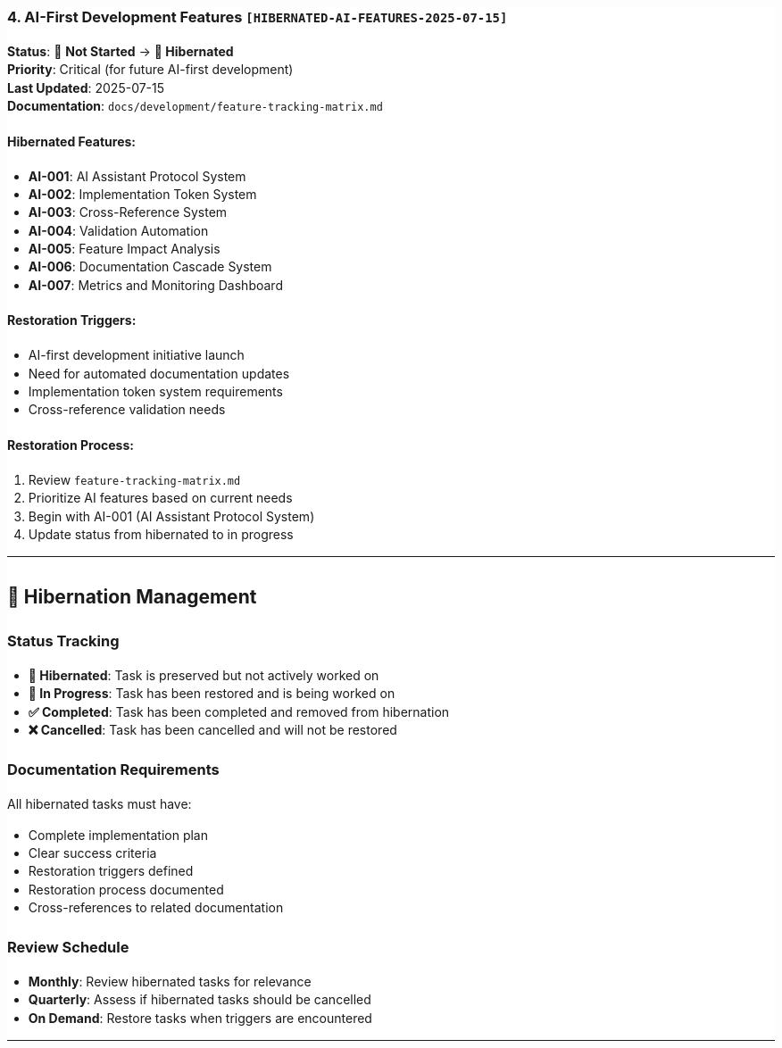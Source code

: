
### **4. AI-First Development Features** `[HIBERNATED-AI-FEATURES-2025-07-15]`

**Status**: 📝 **Not Started** → **🛌 Hibernated**  
**Priority**: Critical (for future AI-first development)  
**Last Updated**: 2025-07-15  
**Documentation**: `docs/development/feature-tracking-matrix.md`

#### **Hibernated Features**:
- **AI-001**: AI Assistant Protocol System
- **AI-002**: Implementation Token System  
- **AI-003**: Cross-Reference System
- **AI-004**: Validation Automation
- **AI-005**: Feature Impact Analysis
- **AI-006**: Documentation Cascade System
- **AI-007**: Metrics and Monitoring Dashboard

#### **Restoration Triggers**:
- AI-first development initiative launch
- Need for automated documentation updates
- Implementation token system requirements
- Cross-reference validation needs

#### **Restoration Process**:
1. Review `feature-tracking-matrix.md`
2. Prioritize AI features based on current needs
3. Begin with AI-001 (AI Assistant Protocol System)
4. Update status from hibernated to in progress

---

## 🔄 Hibernation Management

### **Status Tracking**
- **🛌 Hibernated**: Task is preserved but not actively worked on
- **🔄 In Progress**: Task has been restored and is being worked on
- **✅ Completed**: Task has been completed and removed from hibernation
- **❌ Cancelled**: Task has been cancelled and will not be restored

### **Documentation Requirements**
All hibernated tasks must have:
- Complete implementation plan
- Clear success criteria
- Restoration triggers defined
- Restoration process documented
- Cross-references to related documentation

### **Review Schedule**
- **Monthly**: Review hibernated tasks for relevance
- **Quarterly**: Assess if hibernated tasks should be cancelled
- **On Demand**: Restore tasks when triggers are encountered

---